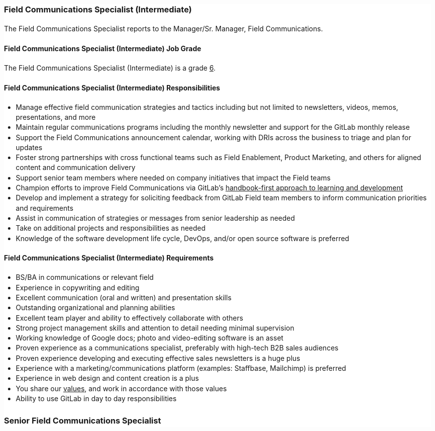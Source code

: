 
### Field Communications Specialist (Intermediate)

The Field Communications Specialist reports to the Manager/Sr. Manager, Field Communications.

#### Field Communications Specialist (Intermediate) Job Grade

The Field Communications Specialist (Intermediate) is a grade [6](https://about.gitlab.com/handbook/total-rewards/compensation/compensation-calculator/#gitlab-job-grades).

#### Field Communications Specialist (Intermediate) Responsibilities

- Manage effective field communication strategies and tactics including but not limited to newsletters, videos, memos, presentations, and more
- Maintain regular communications programs including the monthly newsletter and support for the GitLab monthly release
- Support the Field Communications announcement calendar, working with DRIs across the business to triage and plan for updates
- Foster strong partnerships with cross functional teams such as Field Enablement, Product Marketing, and others for aligned content and communication delivery
- Support senior team members where needed on company initiatives that impact the Field teams
- Champion efforts to improve Field Communications via GitLab’s [handbook-first approach to learning and development](https://about.gitlab.com/handbook/sales/field-operations/field-enablement/#handbook-first-approach-to-gitlab-learning-and-development-materials)
- Develop and implement a strategy for soliciting feedback from GitLab Field team members to inform communication priorities and requirements
- Assist in communication of strategies or messages from senior leadership as needed
- Take on additional projects and responsibilities as needed
- Knowledge of the software development life cycle, DevOps, and/or open source software is preferred

#### Field Communications Specialist (Intermediate) Requirements

- BS/BA in communications or relevant field
- Experience in copywriting and editing
- Excellent communication (oral and written) and presentation skills
- Outstanding organizational and planning abilities
- Excellent team player and ability to effectively collaborate with others
- Strong project management skills and attention to detail needing minimal supervision
- Working knowledge of Google docs; photo and video-editing software is an asset
- Proven experience as a communications specialist, preferably with high-tech B2B sales audiences
- Proven experience developing and executing effective sales newsletters is a huge plus
- Experience with a marketing/communications platform (examples: Staffbase, Mailchimp) is preferred
- Experience in web design and content creation is a plus
- You share our [values](/handbook/values/), and work in accordance with those values
- Ability to use GitLab in day to day responsibilities


### Senior Field Communications Specialist

